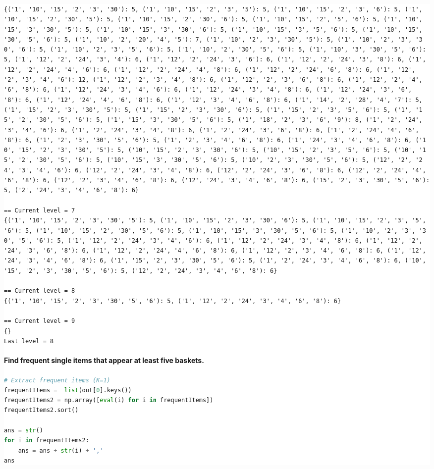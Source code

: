     {('1', '10', '15', '2', '3', '30'): 5, ('1', '10', '15', '2', '3', '5'): 5, ('1', '10', '15', '2', '3', '6'): 5, ('1', '10', '15', '2', '30', '5'): 5, ('1', '10', '15', '2', '30', '6'): 5, ('1', '10', '15', '2', '5', '6'): 5, ('1', '10', '15', '3', '30', '5'): 5, ('1', '10', '15', '3', '30', '6'): 5, ('1', '10', '15', '3', '5', '6'): 5, ('1', '10', '15', '30', '5', '6'): 5, ('1', '10', '2', '20', '4', '5'): 7, ('1', '10', '2', '3', '30', '5'): 5, ('1', '10', '2', '3', '30', '6'): 5, ('1', '10', '2', '3', '5', '6'): 5, ('1', '10', '2', '30', '5', '6'): 5, ('1', '10', '3', '30', '5', '6'): 5, ('1', '12', '2', '24', '3', '4'): 6, ('1', '12', '2', '24', '3', '6'): 6, ('1', '12', '2', '24', '3', '8'): 6, ('1', '12', '2', '24', '4', '6'): 6, ('1', '12', '2', '24', '4', '8'): 6, ('1', '12', '2', '24', '6', '8'): 6, ('1', '12', '2', '3', '4', '6'): 12, ('1', '12', '2', '3', '4', '8'): 6, ('1', '12', '2', '3', '6', '8'): 6, ('1', '12', '2', '4', '6', '8'): 6, ('1', '12', '24', '3', '4', '6'): 6, ('1', '12', '24', '3', '4', '8'): 6, ('1', '12', '24', '3', '6', '8'): 6, ('1', '12', '24', '4', '6', '8'): 6, ('1', '12', '3', '4', '6', '8'): 6, ('1', '14', '2', '28', '4', '7'): 5, ('1', '15', '2', '3', '30', '5'): 5, ('1', '15', '2', '3', '30', '6'): 5, ('1', '15', '2', '3', '5', '6'): 5, ('1', '15', '2', '30', '5', '6'): 5, ('1', '15', '3', '30', '5', '6'): 5, ('1', '18', '2', '3', '6', '9'): 8, ('1', '2', '24', '3', '4', '6'): 6, ('1', '2', '24', '3', '4', '8'): 6, ('1', '2', '24', '3', '6', '8'): 6, ('1', '2', '24', '4', '6', '8'): 6, ('1', '2', '3', '30', '5', '6'): 5, ('1', '2', '3', '4', '6', '8'): 6, ('1', '24', '3', '4', '6', '8'): 6, ('10', '15', '2', '3', '30', '5'): 5, ('10', '15', '2', '3', '30', '6'): 5, ('10', '15', '2', '3', '5', '6'): 5, ('10', '15', '2', '30', '5', '6'): 5, ('10', '15', '3', '30', '5', '6'): 5, ('10', '2', '3', '30', '5', '6'): 5, ('12', '2', '24', '3', '4', '6'): 6, ('12', '2', '24', '3', '4', '8'): 6, ('12', '2', '24', '3', '6', '8'): 6, ('12', '2', '24', '4', '6', '8'): 6, ('12', '2', '3', '4', '6', '8'): 6, ('12', '24', '3', '4', '6', '8'): 6, ('15', '2', '3', '30', '5', '6'): 5, ('2', '24', '3', '4', '6', '8'): 6}
    
    == Current level = 7
    {('1', '10', '15', '2', '3', '30', '5'): 5, ('1', '10', '15', '2', '3', '30', '6'): 5, ('1', '10', '15', '2', '3', '5', '6'): 5, ('1', '10', '15', '2', '30', '5', '6'): 5, ('1', '10', '15', '3', '30', '5', '6'): 5, ('1', '10', '2', '3', '30', '5', '6'): 5, ('1', '12', '2', '24', '3', '4', '6'): 6, ('1', '12', '2', '24', '3', '4', '8'): 6, ('1', '12', '2', '24', '3', '6', '8'): 6, ('1', '12', '2', '24', '4', '6', '8'): 6, ('1', '12', '2', '3', '4', '6', '8'): 6, ('1', '12', '24', '3', '4', '6', '8'): 6, ('1', '15', '2', '3', '30', '5', '6'): 5, ('1', '2', '24', '3', '4', '6', '8'): 6, ('10', '15', '2', '3', '30', '5', '6'): 5, ('12', '2', '24', '3', '4', '6', '8'): 6}
    
    == Current level = 8
    {('1', '10', '15', '2', '3', '30', '5', '6'): 5, ('1', '12', '2', '24', '3', '4', '6', '8'): 6}
    
    == Current level = 9
    {}
    Last level = 8
    

#### Find frequent single items that appear at least five baskets.


```python
# Extract frequent items (K=1)
frequentItems =  list(out[0].keys())
frequentItems2 = np.array([eval(i) for i in frequentItems])
frequentItems2.sort()

ans = str()
for i in frequentItems2:
    ans = ans + str(i) + ','
ans    
```
